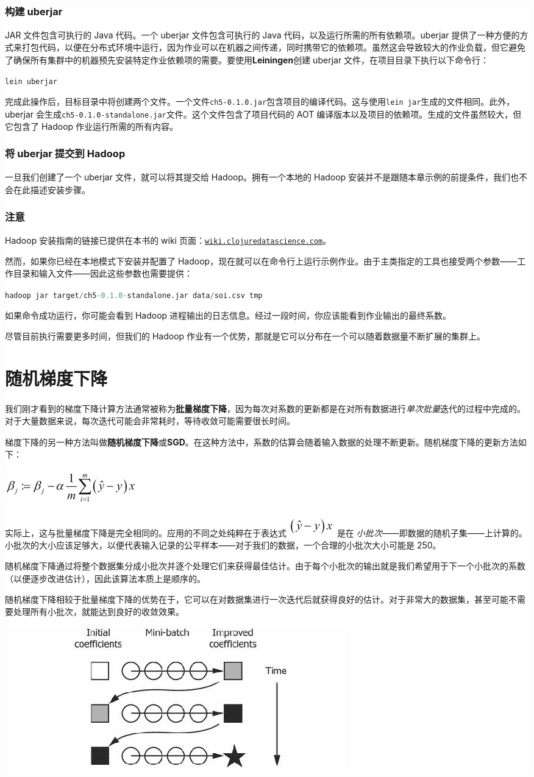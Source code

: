 ### 构建 uberjar

JAR 文件包含可执行的 Java 代码。一个 uberjar 文件包含可执行的 Java 代码，以及运行所需的所有依赖项。uberjar 提供了一种方便的方式来打包代码，以便在分布式环境中运行，因为作业可以在机器之间传递，同时携带它的依赖项。虽然这会导致较大的作业负载，但它避免了确保所有集群中的机器预先安装特定作业依赖项的需要。要使用**Leiningen**创建 uberjar 文件，在项目目录下执行以下命令行：

```py
lein uberjar

```

完成此操作后，目标目录中将创建两个文件。一个文件`ch5-0.1.0.jar`包含项目的编译代码。这与使用`lein jar`生成的文件相同。此外，uberjar 会生成`ch5-0.1.0-standalone.jar`文件。这个文件包含了项目代码的 AOT 编译版本以及项目的依赖项。生成的文件虽然较大，但它包含了 Hadoop 作业运行所需的所有内容。

### 将 uberjar 提交到 Hadoop

一旦我们创建了一个 uberjar 文件，就可以将其提交给 Hadoop。拥有一个本地的 Hadoop 安装并不是跟随本章示例的前提条件，我们也不会在此描述安装步骤。

### 注意

Hadoop 安装指南的链接已提供在本书的 wiki 页面：[`wiki.clojuredatascience.com`](http://wiki.clojuredatascience.com)。

然而，如果你已经在本地模式下安装并配置了 Hadoop，现在就可以在命令行上运行示例作业。由于主类指定的工具也接受两个参数——工作目录和输入文件——因此这些参数也需要提供：

```py
hadoop jar target/ch5-0.1.0-standalone.jar data/soi.csv tmp

```

如果命令成功运行，你可能会看到 Hadoop 进程输出的日志信息。经过一段时间，你应该能看到作业输出的最终系数。

尽管目前执行需要更多时间，但我们的 Hadoop 作业有一个优势，那就是它可以分布在一个可以随着数据量不断扩展的集群上。

# 随机梯度下降

我们刚才看到的梯度下降计算方法通常被称为**批量梯度下降**，因为每次对系数的更新都是在对所有数据进行*单次批量*迭代的过程中完成的。对于大量数据来说，每次迭代可能会非常耗时，等待收敛可能需要很长时间。

梯度下降的另一种方法叫做**随机梯度下降**或**SGD**。在这种方法中，系数的估算会随着输入数据的处理不断更新。随机梯度下降的更新方法如下：

![随机梯度下降](img/7180OS_05_14.jpg)

实际上，这与批量梯度下降是完全相同的。应用的不同之处纯粹在于表达式 ![随机梯度下降](img/7180OS_05_17.jpg) 是在 *小批次*——即数据的随机子集——上计算的。小批次的大小应该足够大，以便代表输入记录的公平样本——对于我们的数据，一个合理的小批次大小可能是 250。

随机梯度下降通过将整个数据集分成小批次并逐个处理它们来获得最佳估计。由于每个小批次的输出就是我们希望用于下一个小批次的系数（以便逐步改进估计），因此该算法本质上是顺序的。

随机梯度下降相较于批量梯度下降的优势在于，它可以在对数据集进行一次迭代后就获得良好的估计。对于非常大的数据集，甚至可能不需要处理所有小批次，就能达到良好的收敛效果。

![随机梯度下降](img/7180OS_05_180.jpg)
